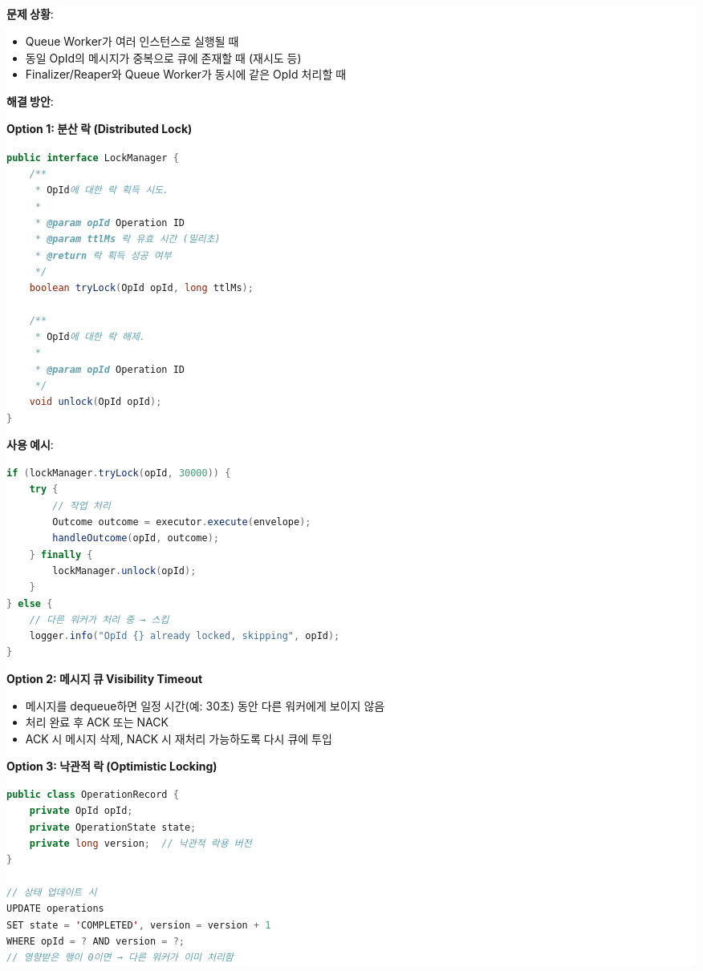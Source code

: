 **문제 상황**:
- Queue Worker가 여러 인스턴스로 실행될 때
- 동일 OpId의 메시지가 중복으로 큐에 존재할 때 (재시도 등)
- Finalizer/Reaper와 Queue Worker가 동시에 같은 OpId 처리할 때

**해결 방안**:

**Option 1: 분산 락 (Distributed Lock)**
```java
public interface LockManager {
    /**
     * OpId에 대한 락 획득 시도.
     *
     * @param opId Operation ID
     * @param ttlMs 락 유효 시간 (밀리초)
     * @return 락 획득 성공 여부
     */
    boolean tryLock(OpId opId, long ttlMs);

    /**
     * OpId에 대한 락 해제.
     *
     * @param opId Operation ID
     */
    void unlock(OpId opId);
}
```

**사용 예시**:
```java
if (lockManager.tryLock(opId, 30000)) {
    try {
        // 작업 처리
        Outcome outcome = executor.execute(envelope);
        handleOutcome(opId, outcome);
    } finally {
        lockManager.unlock(opId);
    }
} else {
    // 다른 워커가 처리 중 → 스킵
    logger.info("OpId {} already locked, skipping", opId);
}
```

**Option 2: 메시지 큐 Visibility Timeout**
- 메시지를 dequeue하면 일정 시간(예: 30초) 동안 다른 워커에게 보이지 않음
- 처리 완료 후 ACK 또는 NACK
- ACK 시 메시지 삭제, NACK 시 재처리 가능하도록 다시 큐에 투입

**Option 3: 낙관적 락 (Optimistic Locking)**
```java
public class OperationRecord {
    private OpId opId;
    private OperationState state;
    private long version;  // 낙관적 락용 버전
}

// 상태 업데이트 시
UPDATE operations
SET state = 'COMPLETED', version = version + 1
WHERE opId = ? AND version = ?;
// 영향받은 행이 0이면 → 다른 워커가 이미 처리함
```
